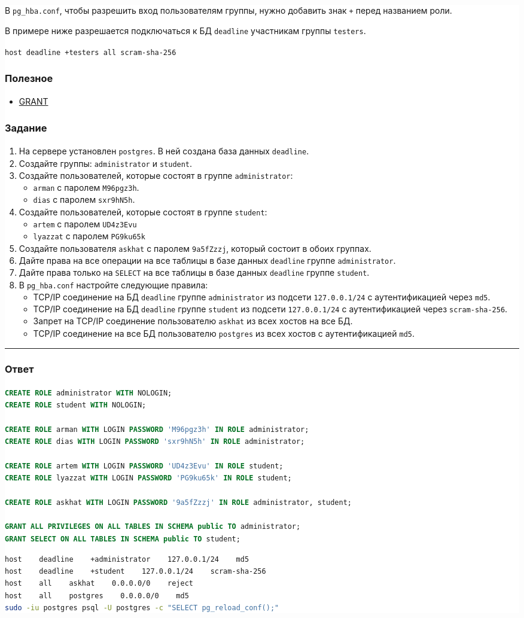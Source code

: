 В `pg_hba.conf`, чтобы разрешить вход пользователям группы, нужно добавить знак `+` перед названием роли.

В примере ниже разрешается подключаться к БД `deadline` участникам группы `testers`.

```
host deadline +testers all scram-sha-256
```

### Полезное

- [GRANT](https://www.postgresql.org/docs/current/sql-grant.html)

### Задание

1. На сервере установлен `postgres`. В ней создана база данных `deadline`.
2. Создайте группы: `administrator` и `student`.
3. Создайте пользователей, которые состоят в группе `administrator`:
   - `arman` с паролем `M96pgz3h`.
   - `dias` с паролем `sxr9hN5h`.
4. Создайте пользователей, которые состоят в группе `student`:
   - `artem` с паролем `UD4z3Evu`
   - `lyazzat` с паролем `PG9ku65k`
5. Cоздайте пользователя `askhat` с паролем `9a5fZzzj`, который состоит в обоих группах.
6. Дайте права на все операции на все таблицы в базе данных `deadline` группе `administrator`.
7. Дайте права только на `SELECT` на все таблицы в базе данных `deadline` группе `student`.
8. В `pg_hba.conf` настройте следующие правила:
   - TCP/IP соединение на БД `deadline` группе `administrator` из подсети `127.0.0.1/24`
     с аутентификацией через `md5`.
   - TCP/IP соединение на БД `deadline` группе `student` из подсети `127.0.0.1/24`
     с аутентификацией через `scram-sha-256`.
   - Запрет на TCP/IP соединение пользователю `askhat` из всех хостов на все БД.
   - TCP/IP соединение на все БД пользователю `postgres` из всех хостов
     с аутентификацией `md5`.

---

### Ответ
```SQL
CREATE ROLE administrator WITH NOLOGIN;
CREATE ROLE student WITH NOLOGIN;

CREATE ROLE arman WITH LOGIN PASSWORD 'M96pgz3h' IN ROLE administrator;
CREATE ROLE dias WITH LOGIN PASSWORD 'sxr9hN5h' IN ROLE administrator;

CREATE ROLE artem WITH LOGIN PASSWORD 'UD4z3Evu' IN ROLE student;
CREATE ROLE lyazzat WITH LOGIN PASSWORD 'PG9ku65k' IN ROLE student;

CREATE ROLE askhat WITH LOGIN PASSWORD '9a5fZzzj' IN ROLE administrator, student;

GRANT ALL PRIVILEGES ON ALL TABLES IN SCHEMA public TO administrator;
GRANT SELECT ON ALL TABLES IN SCHEMA public TO student;
```

```bash
host    deadline    +administrator    127.0.0.1/24    md5
host    deadline    +student    127.0.0.1/24    scram-sha-256
host    all    askhat    0.0.0.0/0    reject
host    all    postgres    0.0.0.0/0    md5
sudo -iu postgres psql -U postgres -c "SELECT pg_reload_conf();"

```